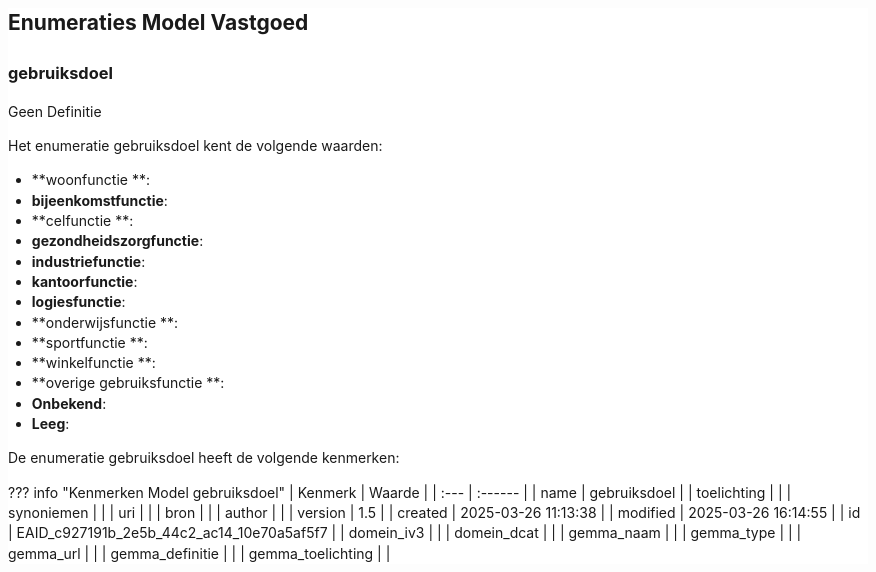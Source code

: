 




## Enumeraties Model Vastgoed


### gebruiksdoel
Geen Definitie

Het enumeratie gebruiksdoel kent de volgende waarden:

* **woonfunctie **: <Geen Definities>
* **bijeenkomstfunctie**: <Geen Definities>
* **celfunctie **: <Geen Definities>
* **gezondheidszorgfunctie**: <Geen Definities>
* **industriefunctie**: <Geen Definities>
* **kantoorfunctie**: <Geen Definities>
* **logiesfunctie**: <Geen Definities>
* **onderwijsfunctie **: <Geen Definities>
* **sportfunctie **: <Geen Definities>
* **winkelfunctie **: <Geen Definities>
* **overige gebruiksfunctie **: <Geen Definities>
* **Onbekend**: <Geen Definities>
* **Leeg**: <Geen Definities>


De enumeratie gebruiksdoel heeft de volgende kenmerken:

??? info "Kenmerken Model gebruiksdoel"
    | Kenmerk | Waarde |
    | :--- | :------ |
    | name | gebruiksdoel |
    | toelichting |  |
    | synoniemen |  |
    | uri |  |
    | bron |  |
    | author |  |
    | version | 1.5 |
    | created | 2025-03-26 11:13:38 |
    | modified | 2025-03-26 16:14:55 |
    | id | EAID_c927191b_2e5b_44c2_ac14_10e70a5af5f7 |
    | domein_iv3 |  |
    | domein_dcat |  |
    | gemma_naam |  |
    | gemma_type |  |
    | gemma_url |  |
    | gemma_definitie |  |
    | gemma_toelichting |  |
    
